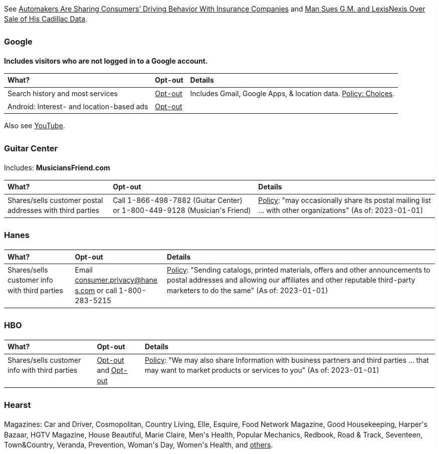 See [Automakers Are Sharing Consumers’ Driving Behavior With Insurance Companies](https://www.nytimes.com/2024/03/11/technology/carmakers-driver-tracking-insurance.html) and [Man Sues G.M. and LexisNexis Over Sale of His Cadillac Data](https://www.nytimes.com/2024/03/14/technology/gm-lexis-nexis-driving-data.html).


### Google

**Includes visitors who are not logged in to a Google account.**

| What?       | Opt-out | Details
| :-          | :-      | :-
| Search history and most services | [Opt-out](https://myaccount.google.com/intro/privacycheckup/) | Includes Gmail, Google Apps, & location data. [Policy: Choices](https://policies.google.com/privacy?hl=en#infochoices). | If you browse Google without logging in to a Google account, do this while not logged in (scroll down to "No Google Account?"). Do this again while logged in to any Google account(s). (As of: 2023-01-01)
| Android: Interest- and location-based ads | [Opt-out](https://www.androidguys.com/tips-tools/how-to-disable-personalized-ads-on-android/)

Also see [YouTube](#youtube).


### Guitar Center

Includes: **MusiciansFriend.com**

| What?       | Opt-out | Details
| :-          | :-      | :-
| Shares/sells customer postal addresses with third parties | Call 1-866-498-7882 (Guitar Center) or 1-800-449-9128 (Musician's Friend) | [Policy](https://www.guitarcenter.com/pages/privacy-rights-policy): "may occasionally share its postal mailing list … with other organizations" (As of: 2023-01-01)


### Hanes

| What?       | Opt-out | Details
| :-          | :-      | :-
| Shares/sells customer info with third parties | Email [consumer.privacy@hanes.com](mailto:consumer.privacy@hanes.com) or call 1-800-283-5215 | [Policy](https://www.hanes.com/privacy-policy): "Sending catalogs, printed materials, offers and other announcements to postal addresses and allowing our affiliates and other reputable third-party marketers to do the same" (As of: 2023-01-01)


### HBO

| What?       | Opt-out | Details
| :-          | :-      | :-
| Shares/sells customer info with third parties | [Opt-out](https://www.warnermediaprivacy.com/do-not-sell-or-share-request/) and [Opt-out](https://play.hbomax.com/settings/privacy) | [Policy](https://www.warnermediaprivacy.com/policycenter/privacy-policy/#otnotice-section-5148b3dd-8d71-47b0-89ef-6e35b3cd6fe2): "We may also share Information with business partners and third parties … that may want to market products or services to you" (As of: 2023-01-01)


### Hearst

Magazines: Car and Driver, Cosmopolitan, Country Living, Elle, Esquire, Food Network Magazine, Good Housekeeping, Harper's Bazaar, HGTV Magazine, House Beautiful, Marie Claire, Men's Health, Popular Mechanics, Redbook, Road & Track, Seventeen, Town&Country, Veranda, Prevention, Woman's Day, Women's Health, and [others](https://www.hearst.com/magazines).
